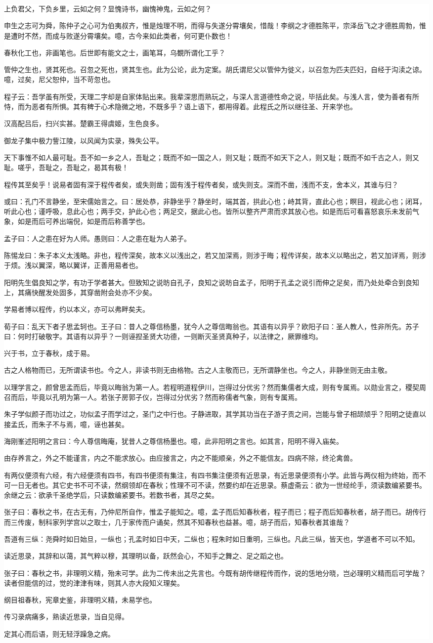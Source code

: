 上负君父，下负乡里，云如之何？显愧诗书，幽愧神鬼，云如之何？  

申生之志可为舜，陈仲子之心可为伯夷叔齐，惟是烛理不明，而得与失遂分霄壤矣，惜哉！李纲之才德胜陈平，宗泽岳飞之才德胜周勃，惟是遭时不然，而成与败遂分霄壤矣。噫，古今来如此类者，何可更仆数也！  

春秋化工也，非画笔也。后世即有能文之士，画笔耳，乌覩所谓化工乎？  

管仲之生也，贤其死也。召忽之死也，贤其生也。此为公论，此为定案。胡氏谓尼父以管仲为徙义，以召忽为匹夫匹妇，自经于沟渎之谅。噫，过矣，尼父恕仲，当不苛忽也。  

程子云：吾学虽有所受，天理二字却是自家体贴出来。我辈深思而熟玩之，与深人言道德性命之说，毕括此矣。与浅人言，使为善者有所恃，而为恶者有所惧。其有稗于心术隐微之地，不既多乎？语上语下，都用得着。此程氏之所以继往圣、开来学也。  

汉高配吕后，扫兴实甚。楚霸王得虞姬，生色良多。  

御龙子集中极力訾江陵，以风闻为实录，殊失公平。  

天下事惟不如人最可耻。吾不如一乡之人，吾耻之；既而不如一国之人，则又耻；既而不如天下之人，则又耻；既而不如千古之人，则又耻。嗟乎，吾耻之，吾耻之，曷其有极！  

程传其至矣乎！说易者固有深于程传者矣，或失则凿；固有浅于程传者矣，或失则支。深而不凿，浅而不支，舍本义，其谁与归？  

或曰：孔门不言静坐，至宋儒始言之。曰：居处恭，非静坐乎？静坐时，端其首，拱此心也；峙其背，直此心也；瞑目，视此心也；闭耳，听此心也；谨呼吸，息此心也；两手交，护此心也；两足交，据此心也。皆所以整齐严肃而求其放心也。如是而后可看喜怒哀乐未发前气象，如是而后可养出端倪，如是而后称善学也。  

孟子曰：人之患在好为人师。愚则曰：人之患在耻为人弟子。  

陈惕龙曰：朱子本义太浅略。非也，程传深矣，故本义以浅出之，若又加深焉，则涉于晦；程传详矣，故本义以略出之，若又加详焉，则涉于烦。浅以翼深，略以翼详，正善用易者也。  

阳明先生倡良知之学，有功于学者甚大。但致知之说昉自孔子，良知之说昉自孟子，阳明于孔孟之说引而伸之足矣，而乃处处牵合到良知上，其痛快醒发处固多，其穿凿附会处亦不少矣。  

学易者博以程传，约以本义，亦可以弗畔矣夫。  

荀子曰：乱天下者子思孟轲也。王子曰：昔人之尊信杨墨，犹今人之尊信晦翁也。其语有以异乎？欧阳子曰：圣人教人，性非所先。苏子曰：何时打破敬字。其语有以异乎？一则诬揑圣贤大功德，一则断灭圣贤真种子，以法律之，厥罪维均。  

兴于书，立于春秋，成于易。  

古之人格物而已，无所谓读书也。今之人，非读书则无由格物。古之人主敬而已，无所谓静坐也。今之人，非静坐则无由主敬。  

以理学言之，颜曾思孟而后，毕竟以晦翁为第一人。若程明道程伊川，岂得过分优劣？然而集儒者大成，则有专属焉。以勋业言之，稷契周召而后，毕竟以孔明为第一人。若张子房郭子仪，岂得过分优劣？然而称儒者气象，则有专属焉。  

朱子学似颜子而功过之，功似孟子而学过之，圣门之中行也。子静进取，其学其功当在子游子贡之间，岂能与曾子相颉颃乎？阳明之徒直以接孟氏，而朱子不与焉，噫，诬也甚矣。  

海刚峯述阳明之言曰：今人尊信晦庵，犹昔人之尊信杨墨也。噫，此非阳明之言也。如其言，阳明不得入庙矣。  

由存养言之，外之不能谨言，内之不能求放心。由应接言之，内之不能顺亲，外之不能信友。四病不除，终沦禽兽。  

有两仪便须有六经，有六经便须有四书，有四书便须有集注，有四书集注便须有近思录，有近思录便须有小学。此皆与两仪相为终始，而不可一日无者也。其它史书不可不读，然纲领却在春秋；性理不可不读，然要约却在近思录。蔡虚斋云：欲为一世经纶手，须读数编紧要书。余继之云：欲承千圣绝学后，只读数编紧要书。若数书者，其尽之矣。  

张子曰：春秋之书，在古无有，乃仲尼所自作，惟孟子能知之。噫，孟子而后知春秋者，程子而已；程子而后知春秋者，胡子而已。胡传行而三传废，制科家列学宫以之取士，几于家传而户诵矣，然其不知春秋也益甚。噫，胡子而后，知春秋者其谁哉？  

吾道有三纵：尧舜时如日始旦，一纵也；孔孟时如日中天，二纵也；程朱时如日重明，三纵也。凡此三纵，皆天也，学道者不可以不知。  

读近思录，其辞和以蔼，其气粹以穆，其理明以备，跃然会心，不知手之舞之、足之蹈之也。  

张子曰：春秋之书，非理明义精，殆未可学。此为二传未出之先言也。今既有胡传继程传而作，说的恁地分晓，岂必理明义精而后可学哉？读者但能信的过，觉的津津有味，则其人亦大段知义理矣。  

纲目祖春秋，宪章史鉴，非理明义精，未易学也。  

传习录病痛多，熟读近思录，当自见得。  

定其心而后语，则无轻浮躁急之病。  
